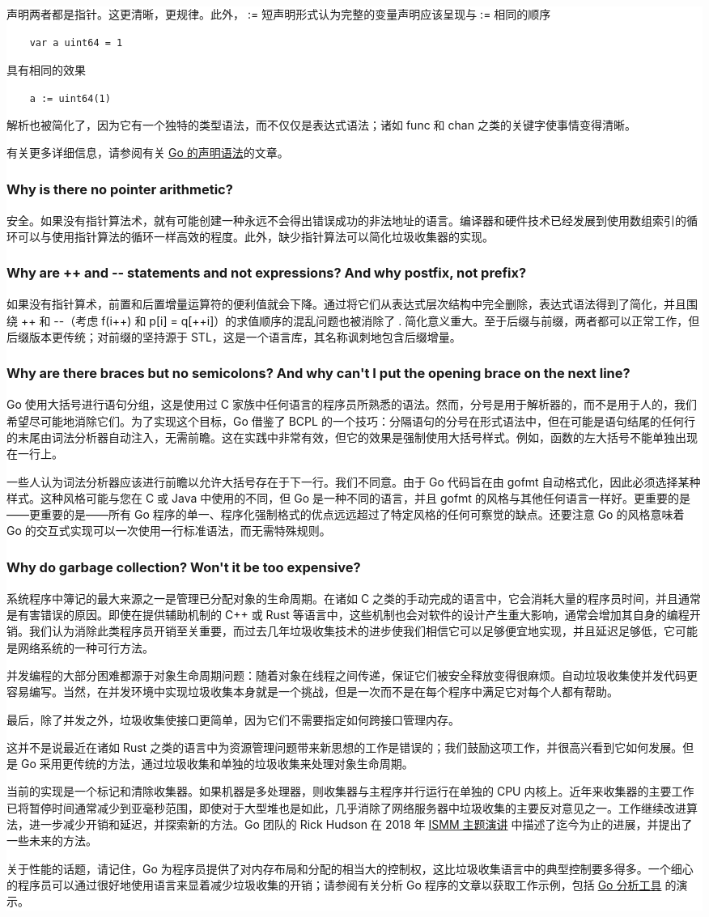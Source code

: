 声明两者都是指针。这更清晰，更规律。此外， := 短声明形式认为完整的变量声明应该呈现与 := 相同的顺序

```
    var a uint64 = 1
```

具有相同的效果

```
    a := uint64(1)
```

解析也被简化了，因为它有一个独特的类型语法，而不仅仅是表达式语法；诸如 func 和 chan 之类的关键字使事情变得清晰。

有关更多详细信息，请参阅有关 [Go 的声明语法](https://go.dev/doc/articles/gos_declaration_syntax.html)的文章。

### Why is there no pointer arithmetic?

安全。如果没有指针算法术，就有可能创建一种永远不会得出错误成功的非法地址的语言。编译器和硬件技术已经发展到使用数组索引的循环可以与使用指针算法的循环一样高效的程度。此外，缺少指针算法可以简化垃圾收集器的实现。

### Why are ++ and -- statements and not expressions? And why postfix, not prefix?

如果没有指针算术，前置和后置增量运算符的便利值就会下降。通过将它们从表达式层次结构中完全删除，表达式语法得到了简化，并且围绕 ++ 和 --（考虑 f(i++) 和 p[i] = q[++i]）的求值顺序的混乱问题也被消除了 .
简化意义重大。至于后缀与前缀，两者都可以正常工作，但后缀版本更传统；对前缀的坚持源于 STL，这是一个语言库，其名称讽刺地包含后缀增量。

### Why are there braces but no semicolons? And why can't I put the opening brace on the next line?

Go 使用大括号进行语句分组，这是使用过 C 家族中任何语言的程序员所熟悉的语法。然而，分号是用于解析器的，而不是用于人的，我们希望尽可能地消除它们。为了实现这个目标，Go 借鉴了 BCPL
的一个技巧：分隔语句的分号在形式语法中，但在可能是语句结尾的任何行的末尾由词法分析器自动注入，无需前瞻。这在实践中非常有效，但它的效果是强制使用大括号样式。例如，函数的左大括号不能单独出现在一行上。

一些人认为词法分析器应该进行前瞻以允许大括号存在于下一行。我们不同意。由于 Go 代码旨在由 gofmt 自动格式化，因此必须选择某种样式。这种风格可能与您在 C 或 Java 中使用的不同，但 Go 是一种不同的语言，并且 gofmt
的风格与其他任何语言一样好。更重要的是——更重要的是——所有 Go 程序的单一、程序化强制格式的优点远远超过了特定风格的任何可察觉的缺点。还要注意 Go 的风格意味着 Go 的交互式实现可以一次使用一行标准语法，而无需特殊规则。

### Why do garbage collection? Won't it be too expensive?

系统程序中簿记的最大来源之一是管理已分配对象的生命周期。在诸如 C 之类的手动完成的语言中，它会消耗大量的程序员时间，并且通常是有害错误的原因。即使在提供辅助机制的 C++ 或 Rust
等语言中，这些机制也会对软件的设计产生重大影响，通常会增加其自身的编程开销。我们认为消除此类程序员开销至关重要，而过去几年垃圾收集技术的进步使我们相信它可以足够便宜地实现，并且延迟足够低，它可能是网络系统的一种可行方法。

并发编程的大部分困难都源于对象生命周期问题：随着对象在线程之间传递，保证它们被安全释放变得很麻烦。自动垃圾收集使并发代码更容易编写。当然，在并发环境中实现垃圾收集本身就是一个挑战，但是一次而不是在每个程序中满足它对每个人都有帮助。

最后，除了并发之外，垃圾收集使接口更简单，因为它们不需要指定如何跨接口管理内存。

这并不是说最近在诸如 Rust 之类的语言中为资源管理问题带来新思想的工作是错误的；我们鼓励这项工作，并很高兴看到它如何发展。但是 Go 采用更传统的方法，通过垃圾收集和单独的垃圾收集来处理对象生命周期。

当前的实现是一个标记和清除收集器。如果机器是多处理器，则收集器与主程序并行运行在单独的 CPU
内核上。近年来收集器的主要工作已将暂停时间通常减少到亚毫秒范围，即使对于大型堆也是如此，几乎消除了网络服务器中垃圾收集的主要反对意见之一。工作继续改进算法，进一步减少开销和延迟，并探索新的方法。Go 团队的 Rick Hudson 在
2018 年 [ISMM 主题演讲](https://blog.golang.org/ismmkeynote) 中描述了迄今为止的进展，并提出了一些未来的方法。

关于性能的话题，请记住，Go 为程序员提供了对内存布局和分配的相当大的控制权，这比垃圾收集语言中的典型控制要多得多。一个细心的程序员可以通过很好地使用语言来显着减少垃圾收集的开销；请参阅有关分析 Go
程序的文章以获取工作示例，包括 [Go 分析工具](https://blog.golang.org/2011/06/profiling-go-programs.html) 的演示。